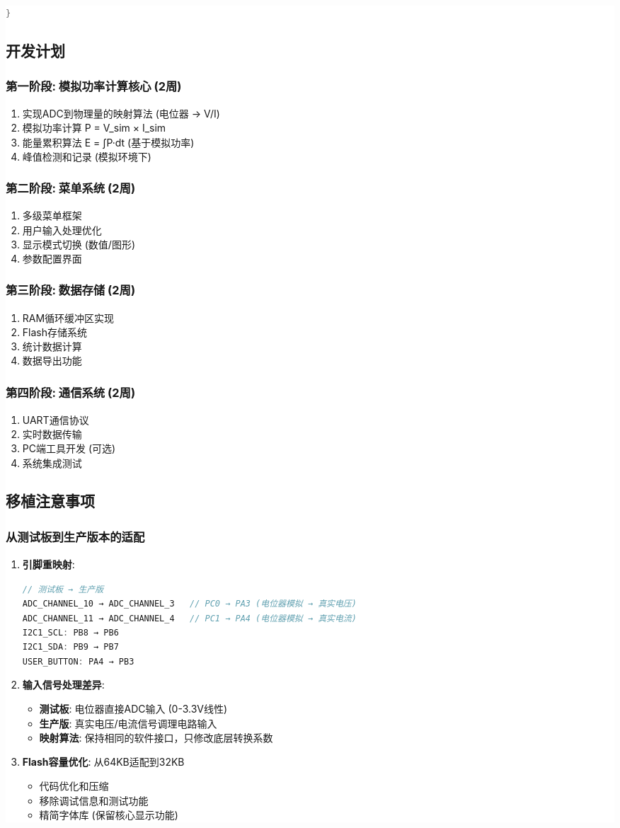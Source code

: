 ```c
}
```

## 开发计划

### 第一阶段: 模拟功率计算核心 (2周)
1. 实现ADC到物理量的映射算法 (电位器 → V/I)
2. 模拟功率计算 P = V_sim × I_sim
3. 能量累积算法 E = ∫P·dt (基于模拟功率)
4. 峰值检测和记录 (模拟环境下)

### 第二阶段: 菜单系统 (2周)  
1. 多级菜单框架
2. 用户输入处理优化
3. 显示模式切换 (数值/图形)
4. 参数配置界面

### 第三阶段: 数据存储 (2周)
1. RAM循环缓冲区实现
2. Flash存储系统
3. 统计数据计算
4. 数据导出功能

### 第四阶段: 通信系统 (2周)
1. UART通信协议
2. 实时数据传输
3. PC端工具开发 (可选)
4. 系统集成测试

## 移植注意事项

### 从测试板到生产版本的适配
1. **引脚重映射**:
   ```c
   // 测试板 → 生产版
   ADC_CHANNEL_10 → ADC_CHANNEL_3   // PC0 → PA3 (电位器模拟 → 真实电压)
   ADC_CHANNEL_11 → ADC_CHANNEL_4   // PC1 → PA4 (电位器模拟 → 真实电流)
   I2C1_SCL: PB8 → PB6
   I2C1_SDA: PB9 → PB7
   USER_BUTTON: PA4 → PB3
   ```

2. **输入信号处理差异**:
   - **测试板**: 电位器直接ADC输入 (0-3.3V线性)
   - **生产版**: 真实电压/电流信号调理电路输入
   - **映射算法**: 保持相同的软件接口，只修改底层转换系数

3. **Flash容量优化**: 从64KB适配到32KB
   - 代码优化和压缩
   - 移除调试信息和测试功能
   - 精简字体库 (保留核心显示功能)
